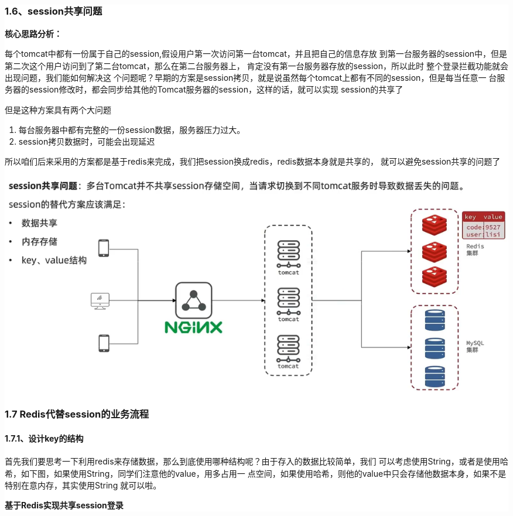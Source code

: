 

### 1.6、session共享问题

**核心思路分析：**

每个tomcat中都有一份属于自己的session,假设用户第一次访问第一台tomcat，并且把自己的信息存放 到第一台服务器的session中，但是第二次这个用户访问到了第二台tomcat，那么在第二台服务器上， 肯定没有第一台服务器存放的session，所以此时 整个登录拦截功能就会出现问题，我们能如何解决这 个问题呢？早期的方案是session拷贝，就是说虽然每个tomcat上都有不同的session，但是每当任意一 台服务器的session修改时，都会同步给其他的Tomcat服务器的session，这样的话，就可以实现 session的共享了



但是这种方案具有两个大问题

1. 每台服务器中都有完整的一份session数据，服务器压力过大。
2. session拷贝数据时，可能会出现延迟



所以咱们后来采用的方案都是基于redis来完成，我们把session换成redis，redis数据本身就是共享的， 就可以避免session共享的问题了

![](redis.assets/30.png)





### 1.7 Redis代替session的业务流程

#### 1.7.1、设计key的结构

首先我们要思考一下利用redis来存储数据，那么到底使用哪种结构呢？由于存入的数据比较简单，我们 可以考虑使用String，或者是使用哈希，如下图，如果使用String，同学们注意他的value，用多占用一 点空间，如果使用哈希，则他的value中只会存储他数据本身，如果不是特别在意内存，其实使用String 就可以啦。



**基于Redis实现共享session登录**
